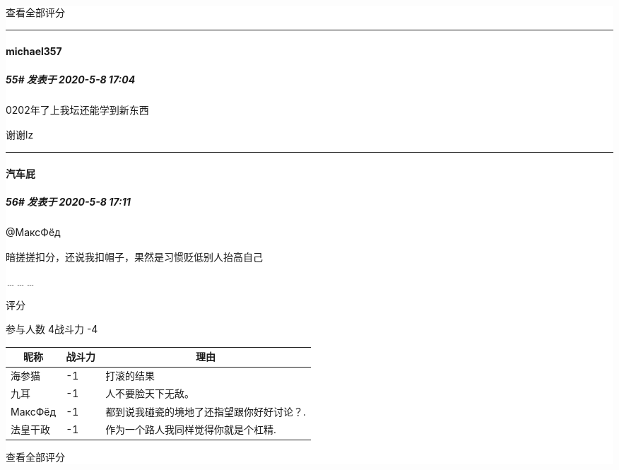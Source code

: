 

查看全部评分






*****

####  michael357  
##### 55#       发表于 2020-5-8 17:04




0202年了上我坛还能学到新东西

谢谢lz







*****

####  汽车屁  
##### 56#       发表于 2020-5-8 17:11




@МаксФёд


暗搓搓扣分，还说我扣帽子，果然是习惯贬低别人抬高自己



﹍﹍﹍

评分





 参与人数 4战斗力 -4

|昵称|战斗力|理由|
|----|---|---|
| 海参猫|-1|打滚的结果|
| 九耳|-1|人不要脸天下无敌。|
| МаксФёд|-1|都到说我碰瓷的境地了还指望跟你好好讨论？.|
| 法皇干政|-1|作为一个路人我同样觉得你就是个杠精.|



查看全部评分




